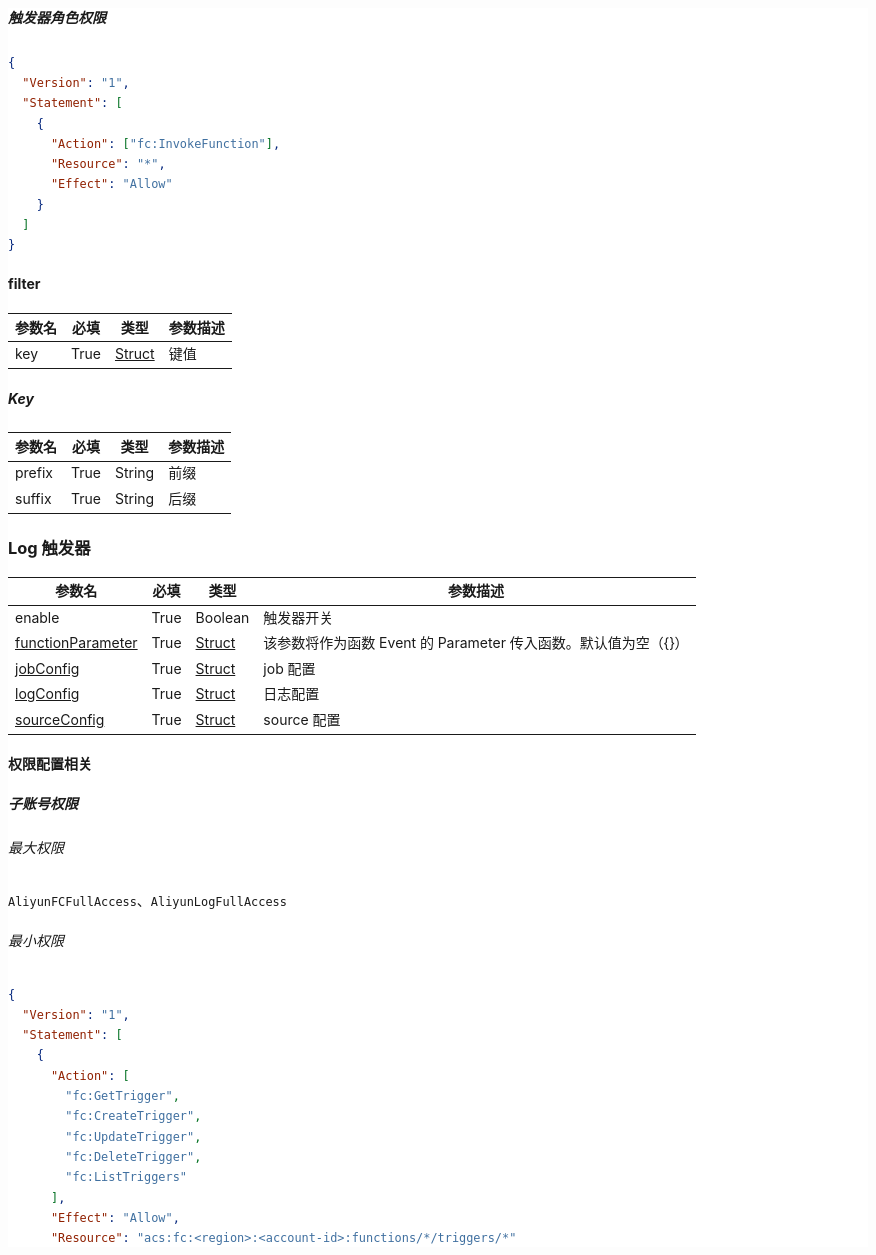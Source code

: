##### 触发器角色权限

```json
{
  "Version": "1",
  "Statement": [
    {
      "Action": ["fc:InvokeFunction"],
      "Resource": "*",
      "Effect": "Allow"
    }
  ]
}
```

#### filter

| 参数名 | 必填 | 类型           | 参数描述 |
| ------ | ---- | -------------- | -------- |
| key    | True | [Struct](#Key) | 键值     |

##### Key

| 参数名 | 必填 | 类型   | 参数描述 |
| ------ | ---- | ------ | -------- |
| prefix | True | String | 前缀     |
| suffix | True | String | 后缀     |

### Log 触发器

| 参数名                                  | 必填 | 类型                         | 参数描述                                                       |
| --------------------------------------- | ---- | ---------------------------- | -------------------------------------------------------------- |
| enable                                  | True | Boolean                      | 触发器开关                                                     |
| [functionParameter](#functionParameter) | True | [Struct](#functionParameter) | 该参数将作为函数 Event 的 Parameter 传入函数。默认值为空（{}） |
| [jobConfig](#jobConfig)                 | True | [Struct](#jobConfig)         | job 配置                                                       |
| [logConfig](#logConfig-1)               | True | [Struct](#logConfig-1)       | 日志配置                                                       |
| [sourceConfig](#sourceConfig)           | True | [Struct](#sourceConfig)      | source 配置                                                    |

#### 权限配置相关

##### 子账号权限

###### 最大权限

`AliyunFCFullAccess`、`AliyunLogFullAccess`

###### 最小权限

```json
{
  "Version": "1",
  "Statement": [
    {
      "Action": [
        "fc:GetTrigger",
        "fc:CreateTrigger",
        "fc:UpdateTrigger",
        "fc:DeleteTrigger",
        "fc:ListTriggers"
      ],
      "Effect": "Allow",
      "Resource": "acs:fc:<region>:<account-id>:functions/*/triggers/*"
```